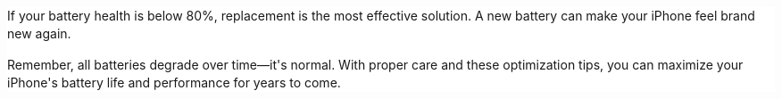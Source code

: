 If your battery health is below 80%, replacement is the most effective solution. A new battery can make your iPhone feel brand new again.

Remember, all batteries degrade over time—it's normal. With proper care and these optimization tips, you can maximize your iPhone's battery life and performance for years to come.


